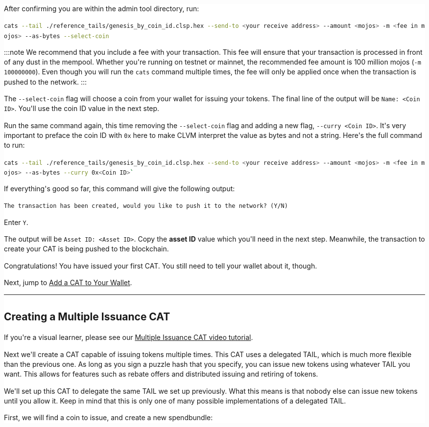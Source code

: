After confirming you are within the admin tool directory, run:

```bash
cats --tail ./reference_tails/genesis_by_coin_id.clsp.hex --send-to <your receive address> --amount <mojos> -m <fee in mojos> --as-bytes --select-coin
```

:::note
We recommend that you include a fee with your transaction. This fee will ensure that your transaction is processed in front of any dust in the mempool. Whether you're running on testnet or mainnet, the recommended fee amount is 100 million mojos (`-m 100000000`). Even though you will run the `cats` command multiple times, the fee will only be applied once when the transaction is pushed to the network.
:::

The `--select-coin` flag will choose a coin from your wallet for issuing your tokens. The final line of the output will be `Name: <Coin ID>`. You'll use the coin ID value in the next step.

Run the same command again, this time removing the `--select-coin` flag and adding a new flag, `--curry <Coin ID>`. It's very important to preface the coin ID with `0x` here to make CLVM interpret the value as bytes and not a string. Here's the full command to run:

```bash
cats --tail ./reference_tails/genesis_by_coin_id.clsp.hex --send-to <your receive address> --amount <mojos> -m <fee in mojos> --as-bytes --curry 0x<Coin ID>`
```

If everything's good so far, this command will give the following output:

`The transaction has been created, would you like to push it to the network? (Y/N)`

Enter `Y`.

The output will be `Asset ID: <Asset ID>`. Copy the **asset ID** value which you'll need in the next step. Meanwhile, the transaction to create your CAT is being pushed to the blockchain.

Congratulations! You have issued your first CAT. You still need to tell your wallet about it, though.

Next, jump to [Add a CAT to Your Wallet](#add-a-cat-to-your-wallet).

---

## Creating a Multiple Issuance CAT

If you're a visual learner, please see our [Multiple Issuance CAT video tutorial](/guides/multiple-issuance-cat-video-series).

Next we'll create a CAT capable of issuing tokens multiple times. This CAT uses a delegated TAIL, which is much more flexible than the previous one. As long as you sign a puzzle hash that you specify, you can issue new tokens using whatever TAIL you want. This allows for features such as rebate offers and distributed issuing and retiring of tokens.

We'll set up this CAT to delegate the same TAIL we set up previously. What this means is that nobody else can issue new tokens until you allow it. Keep in mind that this is only one of many possible implementations of a delegated TAIL.

First, we will find a coin to issue, and create a new spendbundle:

